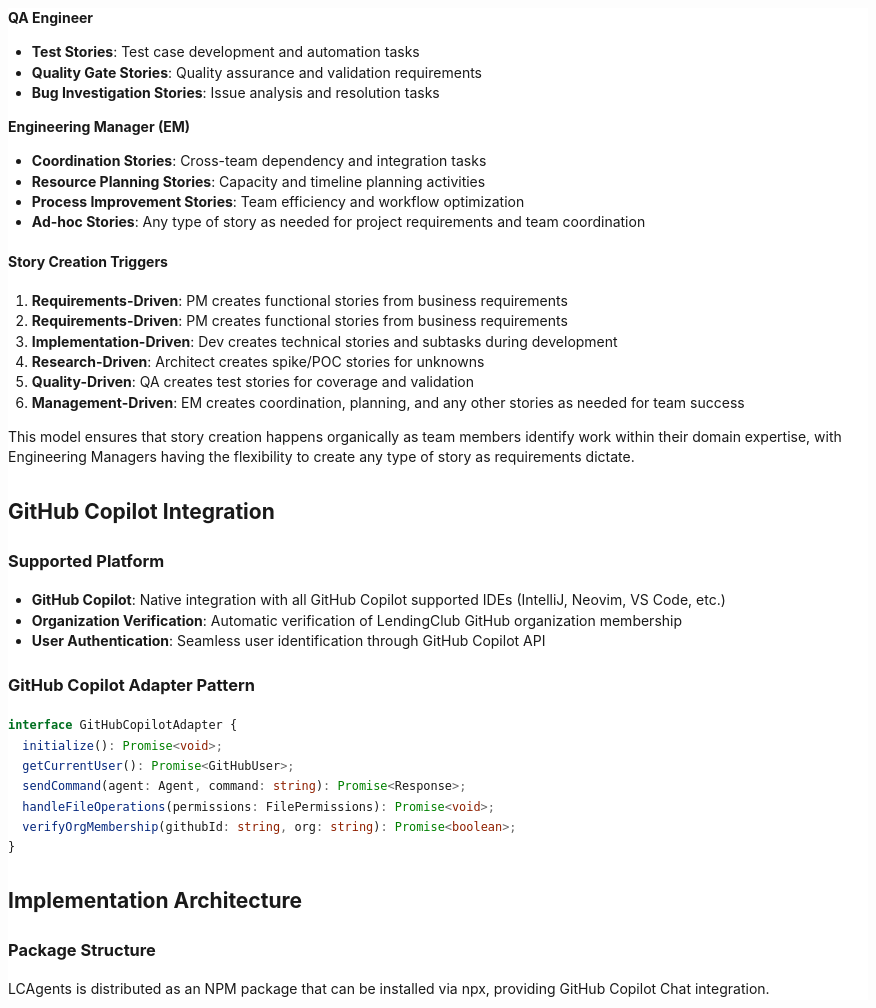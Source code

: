 **QA Engineer**
- **Test Stories**: Test case development and automation tasks
- **Quality Gate Stories**: Quality assurance and validation requirements
- **Bug Investigation Stories**: Issue analysis and resolution tasks

**Engineering Manager (EM)**
- **Coordination Stories**: Cross-team dependency and integration tasks
- **Resource Planning Stories**: Capacity and timeline planning activities
- **Process Improvement Stories**: Team efficiency and workflow optimization
- **Ad-hoc Stories**: Any type of story as needed for project requirements and team coordination

#### Story Creation Triggers

1. **Requirements-Driven**: PM creates functional stories from business requirements
1. **Requirements-Driven**: PM creates functional stories from business requirements
2. **Implementation-Driven**: Dev creates technical stories and subtasks during development
3. **Research-Driven**: Architect creates spike/POC stories for unknowns
4. **Quality-Driven**: QA creates test stories for coverage and validation
5. **Management-Driven**: EM creates coordination, planning, and any other stories as needed for team success

This model ensures that story creation happens organically as team members identify work within their domain expertise, with Engineering Managers having the flexibility to create any type of story as requirements dictate.

## GitHub Copilot Integration

### Supported Platform
- **GitHub Copilot**: Native integration with all GitHub Copilot supported IDEs (IntelliJ, Neovim, VS Code, etc.)
- **Organization Verification**: Automatic verification of LendingClub GitHub organization membership
- **User Authentication**: Seamless user identification through GitHub Copilot API

### GitHub Copilot Adapter Pattern
```typescript
interface GitHubCopilotAdapter {
  initialize(): Promise<void>;
  getCurrentUser(): Promise<GitHubUser>;
  sendCommand(agent: Agent, command: string): Promise<Response>;
  handleFileOperations(permissions: FilePermissions): Promise<void>;
  verifyOrgMembership(githubId: string, org: string): Promise<boolean>;
}
```

## Implementation Architecture

### Package Structure

LCAgents is distributed as an NPM package that can be installed via npx, providing GitHub Copilot Chat integration.
